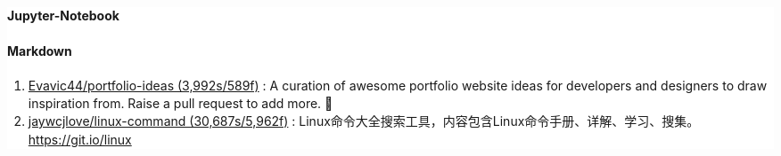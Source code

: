 #### Jupyter-Notebook

#### Markdown
1. [Evavic44/portfolio-ideas (3,992s/589f)](https://github.com/Evavic44/portfolio-ideas) : A curation of awesome portfolio website ideas for developers and designers to draw inspiration from. Raise a pull request to add more. 💜
2. [jaywcjlove/linux-command (30,687s/5,962f)](https://github.com/jaywcjlove/linux-command) : Linux命令大全搜索工具，内容包含Linux命令手册、详解、学习、搜集。https://git.io/linux
